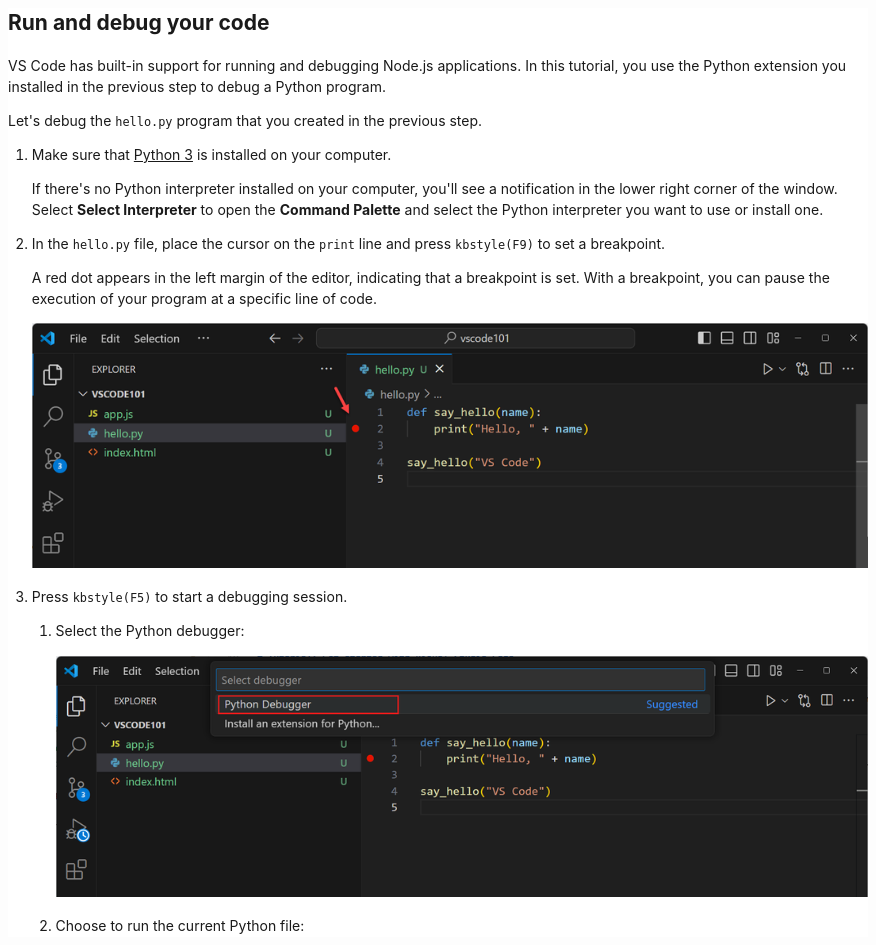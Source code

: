 ## Run and debug your code

VS Code has built-in support for running and debugging Node.js applications. In this tutorial, you use the Python extension you installed in the previous step to debug a Python program.

Let's debug the `hello.py` program that you created in the previous step.

1. Make sure that [Python 3](https://www.python.org/downloads/) is installed on your computer.

   If there's no Python interpreter installed on your computer, you'll see a notification in the lower right corner of the window. Select **Select Interpreter** to open the **Command Palette** and select the Python interpreter you want to use or install one.

1. In the `hello.py` file, place the cursor on the `print` line and press `kbstyle(F9)` to set a breakpoint.

   A red dot appears in the left margin of the editor, indicating that a breakpoint is set. With a breakpoint, you can pause the execution of your program at a specific line of code.

   ![Screenshot that shows a breakpoint in the editor.](images/getting-started/python-set-breakpoint.png)

1. Press `kbstyle(F5)` to start a debugging session.

   1. Select the Python debugger:

      ![Screenshot that shows the Quick Pick menu to select the Python debug configuration.](images/getting-started/python-select-debugger.png)

   1. Choose to run the current Python file:
